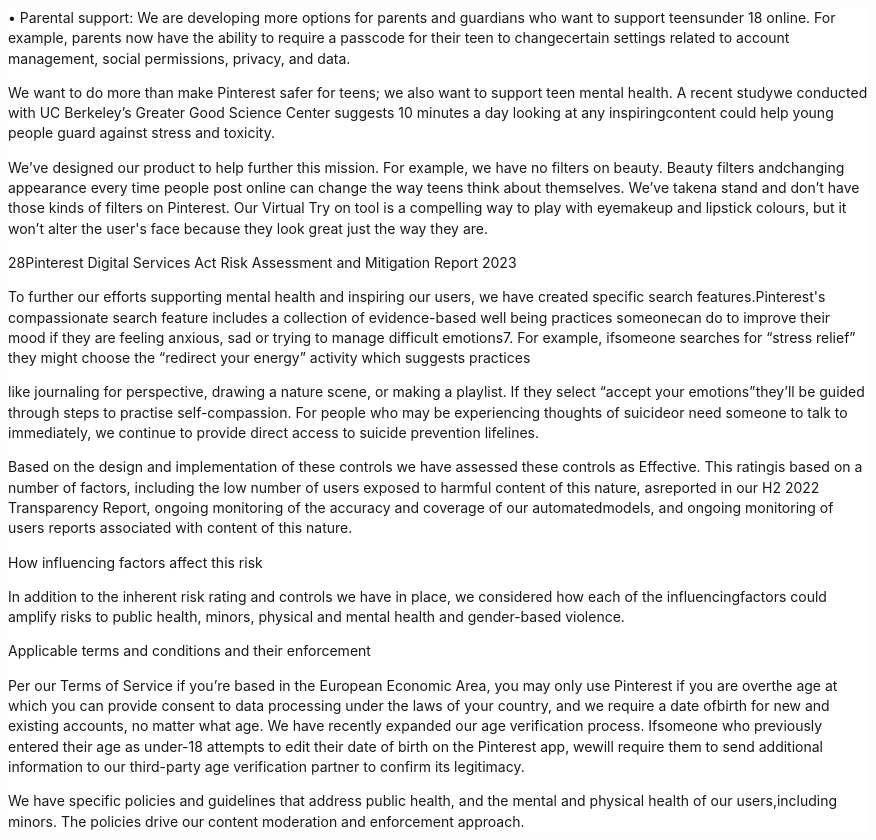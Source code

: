 

• Parental support: We are developing more options for parents and guardians who want to support teensunder 18 online. For example, parents now have the ability to require a passcode for their teen to changecertain settings related to account management, social permissions, privacy, and data.

We want to do more than make Pinterest safer for teens; we also want to support teen mental health. A recent studywe conducted with UC Berkeley’s Greater Good Science Center suggests 10 minutes a day looking at any inspiringcontent could help young people guard against stress and toxicity.

We’ve designed our product to help further this mission. For example, we have no filters on beauty. Beauty filters andchanging appearance every time people post online can change the way teens think about themselves. We’ve takena stand and don’t have those kinds of filters on Pinterest. Our Virtual Try on tool is a compelling way to play with eyemakeup and lipstick colours, but it won’t alter the user's face because they look great just the way they are.

28Pinterest Digital Services Act Risk Assessment and Mitigation Report 2023



To further our efforts supporting mental health and inspiring our users, we have created specific search features.Pinterest's compassionate search feature includes a collection of evidence-based well being practices someonecan do to improve their mood if they are feeling anxious, sad or trying to manage difficult emotions7. For example, ifsomeone searches for “stress relief” they might choose the “redirect your energy” activity which suggests practices

like journaling for perspective, drawing a nature scene, or making a playlist. If they select “accept your emotions”they’ll be guided through steps to practise self-compassion. For people who may be experiencing thoughts of suicideor need someone to talk to immediately, we continue to provide direct access to suicide prevention lifelines.

Based on the design and implementation of these controls we have assessed these controls as Effective. This ratingis based on a number of factors, including the low number of users exposed to harmful content of this nature, asreported in our H2 2022 Transparency Report, ongoing monitoring of the accuracy and coverage of our automatedmodels, and ongoing monitoring of users reports associated with content of this nature.



How influencing factors affect this risk

In addition to the inherent risk rating and controls we have in place, we considered how each of the influencingfactors could amplify risks to public health, minors, physical and mental health and gender-based violence.



Applicable terms and conditions and their enforcement

Per our Terms of Service if you’re based in the European Economic Area, you may only use Pinterest if you are overthe age at which you can provide consent to data processing under the laws of your country, and we require a date ofbirth for new and existing accounts, no matter what age. We have recently expanded our age verification process. Ifsomeone who previously entered their age as under-18 attempts to edit their date of birth on the Pinterest app, wewill require them to send additional information to our third-party age verification partner to confirm its legitimacy.

We have specific policies and guidelines that address public health, and the mental and physical health of our users,including minors. The policies drive our content moderation and enforcement approach.
